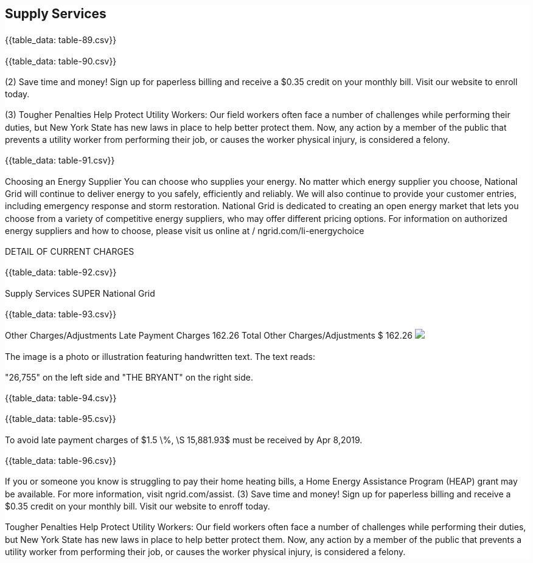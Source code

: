 ## Supply Services

{{table_data: table-89.csv}}

{{table_data: table-90.csv}}

(2) Save time and money! Sign up for paperless billing and receive a $0.35 credit on your monthly bill. Visit our website to enroll today.

(3) Tougher Penalties Help Protect Utility Workers: Our field workers often face a number of challenges while performing their duties, but New York State has new laws in place to help better protect them. Now, any action by a member of the public that prevents a utility worker from performing their job, or causes the worker physical injury, is considered a felony.

{{table_data: table-91.csv}}

Choosing an Energy Supplier You can choose who supplies your energy. No matter which energy supplier you choose, National Grid will continue to deliver energy to you safely, efficiently and reliably. We will also continue to provide your customer entries, including emergency response and storm restoration. National Grid is dedicated to creating an open energy market that lets you choose from a variety of competitive energy suppliers, who may offer different pricing options. For information on authorized energy suppliers and how to choose, please visit us online at / ngrid.com/li-energychoice

DETAIL OF CURRENT CHARGES

{{table_data: table-92.csv}}

Supply Services
SUPER National Grid

{{table_data: table-93.csv}}

Other Charges/Adjustments
Late Payment Charges 162.26
Total Other Charges/Adjustments \$ 162.26
![](images/img-5.jpeg)

The image is a photo or illustration featuring handwritten text. The text reads:

"26,755" on the left side and "THE BRYANT" on the right side.

{{table_data: table-94.csv}}


{{table_data: table-95.csv}}

To avoid late payment charges of $1.5 \%, \S 15,881.93$ must be received by Apr 8,2019.

{{table_data: table-96.csv}}

If you or someone you know is struggling to pay their home heating bills, a Home Energy Assistance Program (HEAP) grant may be available. For more information, visit ngrid.com/assist.
(3) Save time and money! Sign up for paperless billing and receive a $\$ 0.35$ credit on your monthly bill. Visit our website to enroff today.

Tougher Penalties Help Protect Utility Workers: Our field workers often face a number of challenges while performing their duties, but New York State has new laws in place to help better protect them. Now, any action by a member of the public that prevents a utility worker from performing their job, or causes the worker physical injury, is considered a felony.
